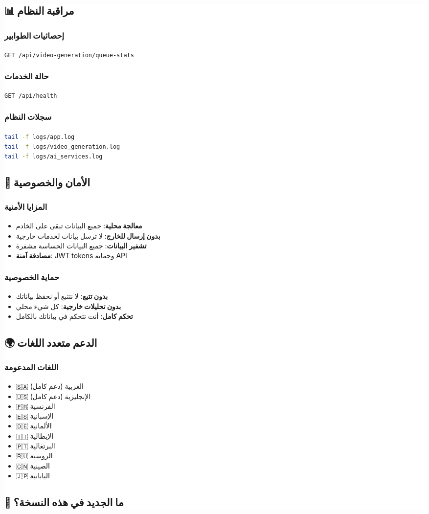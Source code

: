 ## 📊 مراقبة النظام

### إحصائيات الطوابير
```bash
GET /api/video-generation/queue-stats
```

### حالة الخدمات
```bash
GET /api/health
```

### سجلات النظام
```bash
tail -f logs/app.log
tail -f logs/video_generation.log
tail -f logs/ai_services.log
```

## 🔐 الأمان والخصوصية

### المزايا الأمنية
- **معالجة محلية**: جميع البيانات تبقى على الخادم
- **بدون إرسال للخارج**: لا ترسل بيانات لخدمات خارجية
- **تشفير البيانات**: جميع البيانات الحساسة مشفرة
- **مصادقة آمنة**: JWT tokens وحماية API

### حماية الخصوصية
- **بدون تتبع**: لا نتتبع أو نحفظ بياناتك
- **بدون تحليلات خارجية**: كل شيء محلي
- **تحكم كامل**: أنت تتحكم في بياناتك بالكامل

## 🌍 الدعم متعدد اللغات

### اللغات المدعومة
- 🇸🇦 العربية (دعم كامل)
- 🇺🇸 الإنجليزية (دعم كامل)
- 🇫🇷 الفرنسية
- 🇪🇸 الإسبانية
- 🇩🇪 الألمانية
- 🇮🇹 الإيطالية
- 🇵🇹 البرتغالية
- 🇷🇺 الروسية
- 🇨🇳 الصينية
- 🇯🇵 اليابانية

## 🎉 ما الجديد في هذه النسخة؟
